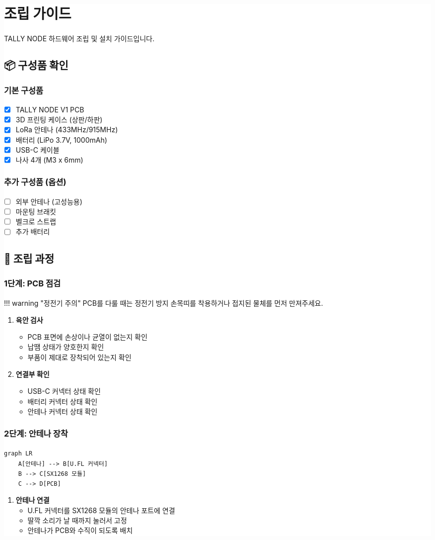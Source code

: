 # 조립 가이드

TALLY NODE 하드웨어 조립 및 설치 가이드입니다.

## 📦 구성품 확인

### 기본 구성품
- [x] TALLY NODE V1 PCB
- [x] 3D 프린팅 케이스 (상판/하판)
- [x] LoRa 안테나 (433MHz/915MHz)
- [x] 배터리 (LiPo 3.7V, 1000mAh)
- [x] USB-C 케이블
- [x] 나사 4개 (M3 x 6mm)

### 추가 구성품 (옵션)
- [ ] 외부 안테나 (고성능용)
- [ ] 마운팅 브래킷
- [ ] 벨크로 스트랩
- [ ] 추가 배터리

## 🔧 조립 과정

### 1단계: PCB 점검

!!! warning "정전기 주의"
    PCB를 다룰 때는 정전기 방지 손목띠를 착용하거나 접지된 물체를 먼저 만져주세요.

1. **육안 검사**
   - PCB 표면에 손상이나 균열이 없는지 확인
   - 납땜 상태가 양호한지 확인
   - 부품이 제대로 장착되어 있는지 확인

2. **연결부 확인**
   - USB-C 커넥터 상태 확인
   - 배터리 커넥터 상태 확인
   - 안테나 커넥터 상태 확인

### 2단계: 안테나 장착

```mermaid
graph LR
    A[안테나] --> B[U.FL 커넥터]
    B --> C[SX1268 모듈]
    C --> D[PCB]
```

1. **안테나 연결**
   - U.FL 커넥터를 SX1268 모듈의 안테나 포트에 연결
   - 딸깍 소리가 날 때까지 눌러서 고정
   - 안테나가 PCB와 수직이 되도록 배치
